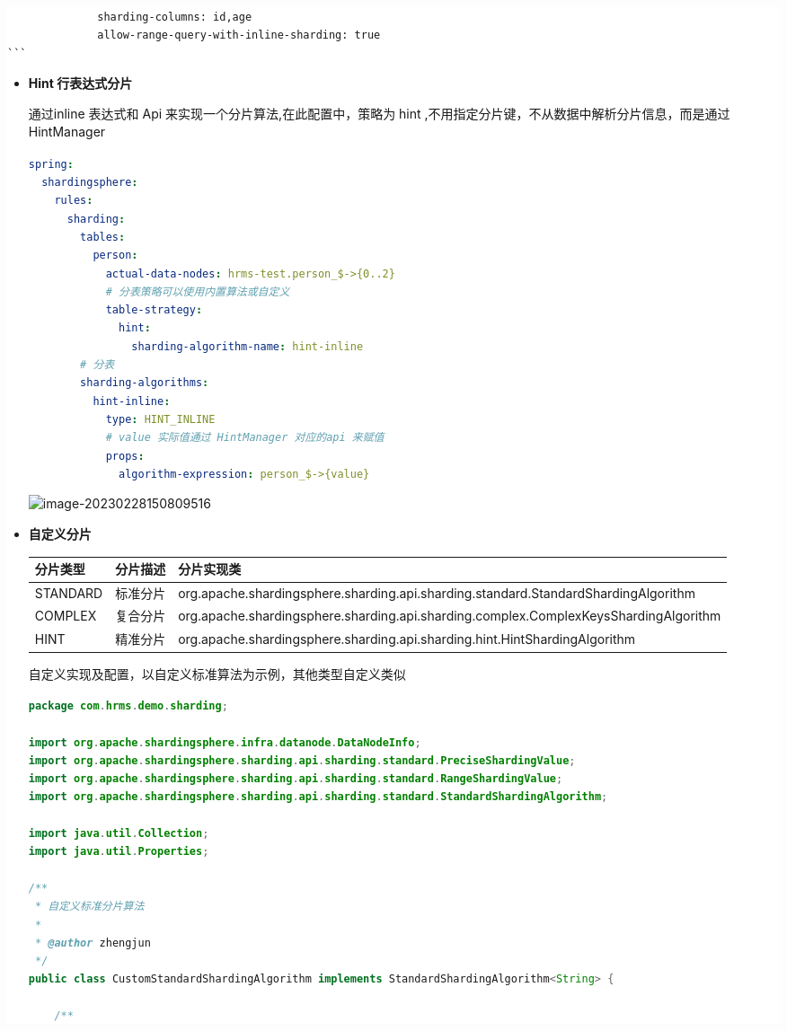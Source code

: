                   sharding-columns: id,age
                  allow-range-query-with-inline-sharding: true
    ```

  - **Hint 行表达式分片**

    通过inline 表达式和 Api 来实现一个分片算法,在此配置中，策略为 hint ,不用指定分片键，不从数据中解析分片信息，而是通过HintManager

    ```yaml
    spring:
      shardingsphere:
        rules:
          sharding:
            tables:
              person:
                actual-data-nodes: hrms-test.person_$->{0..2}
                # 分表策略可以使用内置算法或自定义
                table-strategy:
                  hint:
                    sharding-algorithm-name: hint-inline
            # 分表
            sharding-algorithms:
              hint-inline:
                type: HINT_INLINE
                # value 实际值通过 HintManager 对应的api 来赋值
                props:
                  algorithm-expression: person_$->{value}
    ```

    ![image-20230228150809516](https://gitee.com/zjhy/PicGo/raw/master/img/image-20230228150809516.png)

- **自定义分片**

  | 分片类型 | 分片描述 | 分片实现类                                                   |
  | -------- | -------- | ------------------------------------------------------------ |
  | STANDARD | 标准分片 | org.apache.shardingsphere.sharding.api.sharding.standard.StandardShardingAlgorithm |
  | COMPLEX  | 复合分片 | org.apache.shardingsphere.sharding.api.sharding.complex.ComplexKeysShardingAlgorithm |
  | HINT     | 精准分片 | org.apache.shardingsphere.sharding.api.sharding.hint.HintShardingAlgorithm |

  自定义实现及配置，以自定义标准算法为示例，其他类型自定义类似

  ```java
  package com.hrms.demo.sharding;
  
  import org.apache.shardingsphere.infra.datanode.DataNodeInfo;
  import org.apache.shardingsphere.sharding.api.sharding.standard.PreciseShardingValue;
  import org.apache.shardingsphere.sharding.api.sharding.standard.RangeShardingValue;
  import org.apache.shardingsphere.sharding.api.sharding.standard.StandardShardingAlgorithm;
  
  import java.util.Collection;
  import java.util.Properties;
  
  /**
   * 自定义标准分片算法
   *
   * @author zhengjun
   */
  public class CustomStandardShardingAlgorithm implements StandardShardingAlgorithm<String> {
  
      /**
  ```